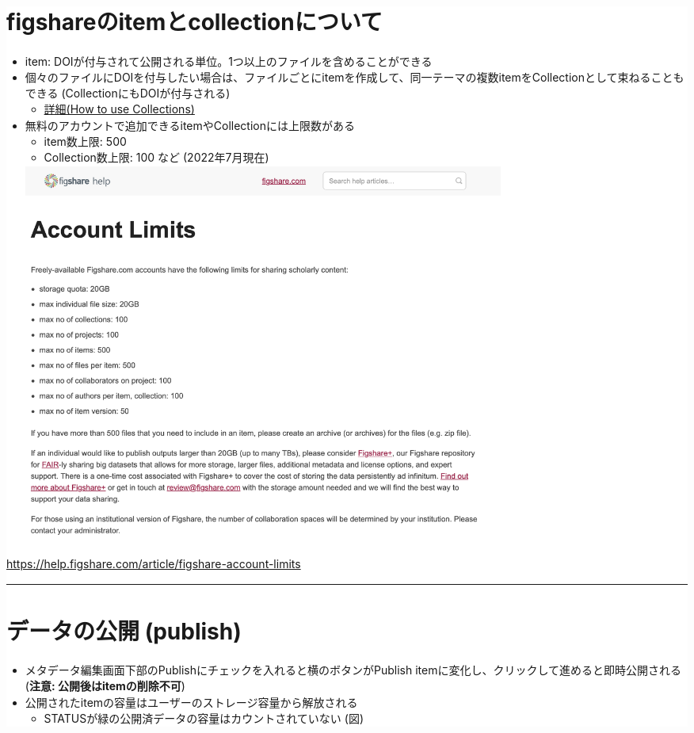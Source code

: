 # figshareのitemとcollectionについて
- item: DOIが付与されて公開される単位。1つ以上のファイルを含めることができる
- 個々のファイルにDOIを付与したい場合は、ファイルごとにitemを作成して、同一テーマの複数itemをCollectionとして束ねることもできる (CollectionにもDOIが付与される)
    - [詳細(How to use Collections)](https://help.figshare.com/article/how-to-use-collections)
- 無料のアカウントで追加できるitemやCollectionには上限数がある
    - item数上限: 500
    - Collection数上限: 100 など (2022年7月現在)<br>
    <img src="img/img25.png" width="600px">
https://help.figshare.com/article/figshare-account-limits

---
# データの公開 (publish)
- メタデータ編集画面下部のPublishにチェックを入れると横のボタンがPublish itemに変化し、クリックして進めると即時公開される (**注意: 公開後はitemの削除不可**)
- 公開されたitemの容量はユーザーのストレージ容量から解放される
    - STATUSが緑の公開済データの容量はカウントされていない (図)<br>
